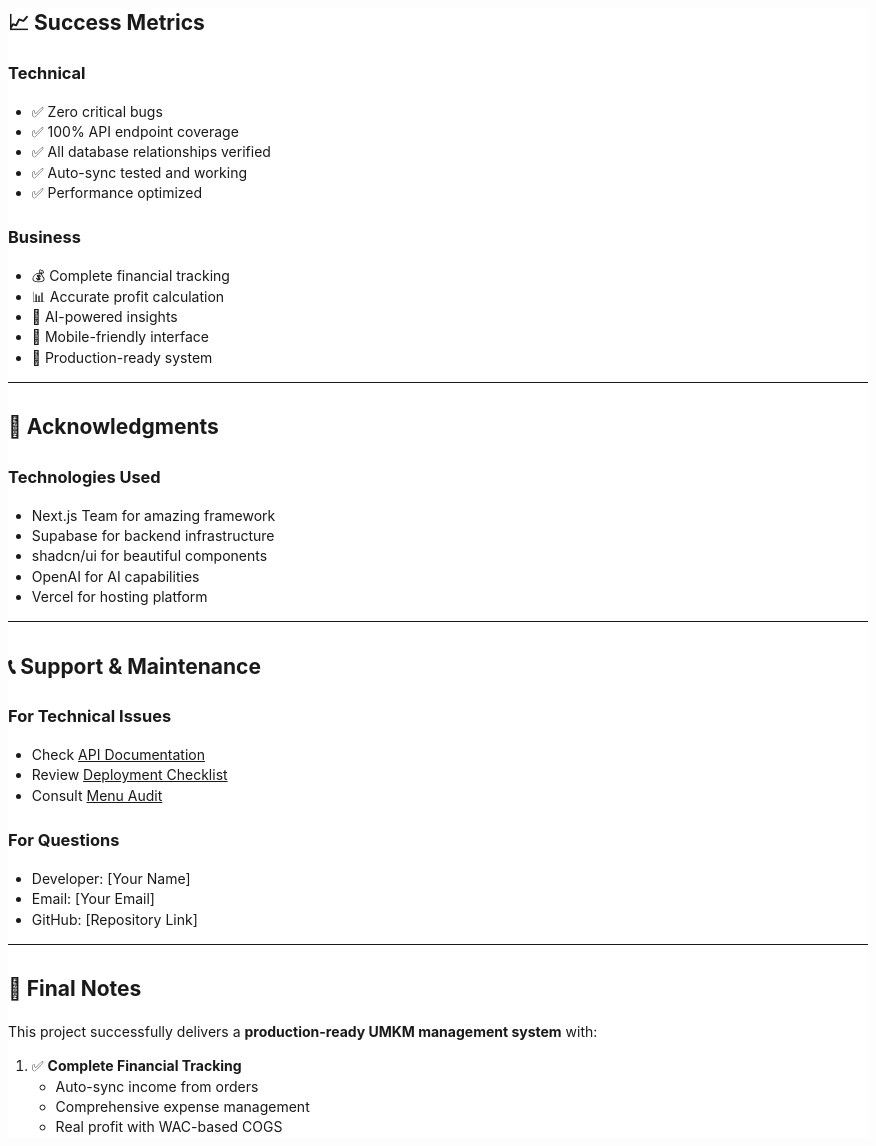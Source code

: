 
## 📈 Success Metrics

### Technical
- ✅ Zero critical bugs
- ✅ 100% API endpoint coverage
- ✅ All database relationships verified
- ✅ Auto-sync tested and working
- ✅ Performance optimized

### Business
- 💰 Complete financial tracking
- 📊 Accurate profit calculation
- 🤖 AI-powered insights
- 📱 Mobile-friendly interface
- 🚀 Production-ready system

---

## 🙏 Acknowledgments

### Technologies Used
- Next.js Team for amazing framework
- Supabase for backend infrastructure
- shadcn/ui for beautiful components
- OpenAI for AI capabilities
- Vercel for hosting platform

---

## 📞 Support & Maintenance

### For Technical Issues
- Check [API Documentation](./API_DOCUMENTATION.md)
- Review [Deployment Checklist](./DEPLOYMENT_CHECKLIST.md)
- Consult [Menu Audit](./MENU_API_DATABASE_AUDIT.md)

### For Questions
- Developer: [Your Name]
- Email: [Your Email]
- GitHub: [Repository Link]

---

## 🎉 Final Notes

This project successfully delivers a **production-ready UMKM management system** with:

1. ✅ **Complete Financial Tracking**
   - Auto-sync income from orders
   - Comprehensive expense management
   - Real profit with WAC-based COGS
